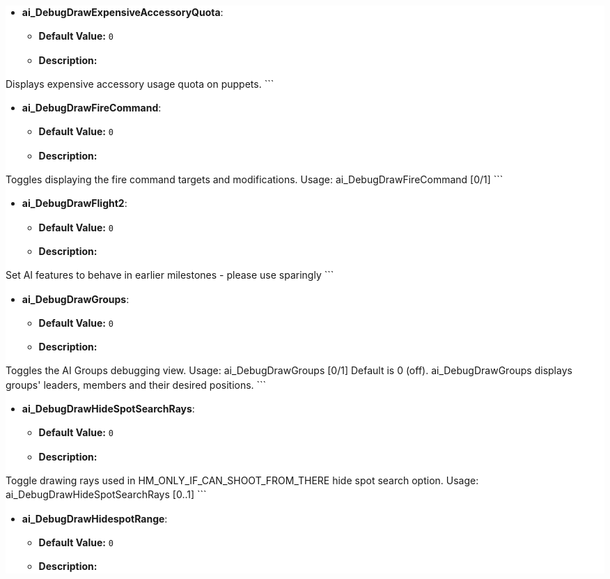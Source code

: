 - **ai_DebugDrawExpensiveAccessoryQuota**:

  - **Default Value:** `0`

  - **Description:**

    ```text
Displays expensive accessory usage quota on puppets.
    ```

- **ai_DebugDrawFireCommand**:

  - **Default Value:** `0`

  - **Description:**

    ```text
Toggles displaying the fire command targets and modifications.
Usage: ai_DebugDrawFireCommand [0/1]
    ```

- **ai_DebugDrawFlight2**:

  - **Default Value:** `0`

  - **Description:**

    ```text
Set AI features to behave in earlier milestones - please use sparingly
    ```

- **ai_DebugDrawGroups**:

  - **Default Value:** `0`

  - **Description:**

    ```text
Toggles the AI Groups debugging view.
Usage: ai_DebugDrawGroups [0/1]
Default is 0 (off). ai_DebugDrawGroups displays groups' leaders, members and their desired positions.
    ```

- **ai_DebugDrawHideSpotSearchRays**:

  - **Default Value:** `0`

  - **Description:**

    ```text
Toggle drawing rays used in HM_ONLY_IF_CAN_SHOOT_FROM_THERE hide spot search option.
Usage: ai_DebugDrawHideSpotSearchRays [0..1]
    ```

- **ai_DebugDrawHidespotRange**:

  - **Default Value:** `0`

  - **Description:**
